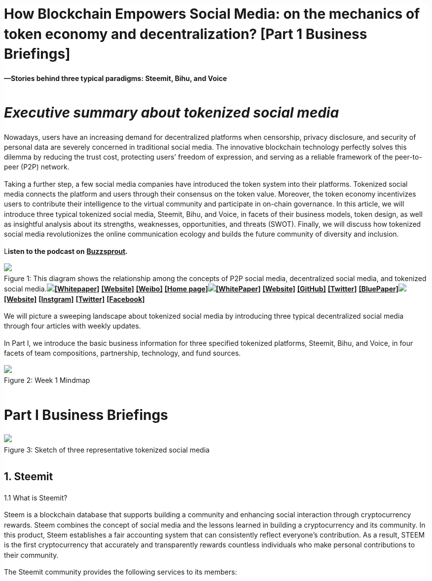 How Blockchain Empowers Social Media: on the mechanics of token economy and decentralization? \[Part 1 Business Briefings\]
===========================================================================================================================

**—Stories behind three typical paradigms: Steemit, Bihu, and Voice**

_Executive summary about tokenized social media_
================================================

Nowadays, users have an increasing demand for decentralized platforms when censorship, privacy disclosure, and security of personal data are severely concerned in traditional social media. The innovative blockchain technology perfectly solves this dilemma by reducing the trust cost, protecting users’ freedom of expression, and serving as a reliable framework of the peer-to-peer (P2P) network.

Taking a further step, a few social media companies have introduced the token system into their platforms. Tokenized social media connects the platform and users through their consensus on the token value. Moreover, the token economy incentivizes users to contribute their intelligence to the virtual community and participate in on-chain governance. In this article, we will introduce three typical tokenized social media, Steemit, Bihu, and Voice, in facets of their business models, token design, as well as insightful analysis about its strengths, weaknesses, opportunities, and threats (SWOT). Finally, we will discuss how tokenized social media revolutionizes the online communication ecology and builds the future community of diversity and inclusion.

L**isten to the podcast on** [**Buzzsprout**](https://www.buzzsprout.com/1801017/8690368)**.**

![](https://miro.medium.com/max/1400/1*f6oCBXDuIh7vDaG4bzXeow.png)<br />Figure  1: This diagram shows the relationship among the concepts of P2P social media, decentralized social media, and tokenized social media.![](https://miro.medium.com/max/1400/1*FygmTuuLegObW-AA5Z1kFQ.png)[**\[Whitepaper\]**](https://home.bihu.com/whitePaper.pdf) [**\[Website\]**](https://bihu.com/)  [**\[Weibo\]**](http://bihu_jingjing/) [**\[Home page\]**](https://home.bihu.com/)![](https://miro.medium.com/max/1400/1*rjgpm6u_sLTxGqPOWstWZg.png)[**\[WhitePaper\]**](https://smt.steem.io/smt-whitepaper.pdf) [**\[Website\]**](https://steem.io/) [**\[GitHub\]**](https://github.com/steemit) [**\[Twitter\]**](https://twitter.com/steemit?lang=en) [**\[BluePaper\]**](https://steem.io/steem-bluepaper.pdf)![](https://miro.medium.com/max/1400/1*qOgW0SZ_XDUlTgi9gOYO0g.png)[**\[Website\]**](https://www.voice.com/) [**\[Instgram\]**](https://www.instagram.com/voicehq/) [**\[Twitter\]**](https://twitter.com/voicehq) [**\[Facebook\]**](http://www.facebook.com/share.php?u=https://about.voice.com/blog/launching-summer-2021-nft-socialmedia-creators/)

We will picture a sweeping landscape about tokenized social media by introducing three typical decentralized social media through four articles with weekly updates.

In Part I, we introduce the basic business information for three specified tokenized platforms, Steemit, Bihu, and Voice, in four facets of team compositions, partnership, technology, and fund sources.

![](https://miro.medium.com/max/1400/1*lO_wGZaTS_jiSdnznXyrxA.png)<br />Figure  2: Week 1 Mindmap

**Part I Business Briefings**
=============================

![](https://miro.medium.com/max/1400/1*pLAovYqfKRu_x91R8KOx8A.jpeg)<br />Figure  3: Sketch of three representative tokenized social media

1\. Steemit
-----------

1.1 What is Steemit?

Steem is a blockchain database that supports building a community and enhancing social interaction through cryptocurrency rewards. Steem combines the concept of social media and the lessons learned in building a cryptocurrency and its community. In this product, Steem establishes a fair accounting system that can consistently reflect everyone’s contribution. As a result, STEEM is the first cryptocurrency that accurately and transparently rewards countless individuals who make personal contributions to their community.

The Steemit community provides the following services to its members:
